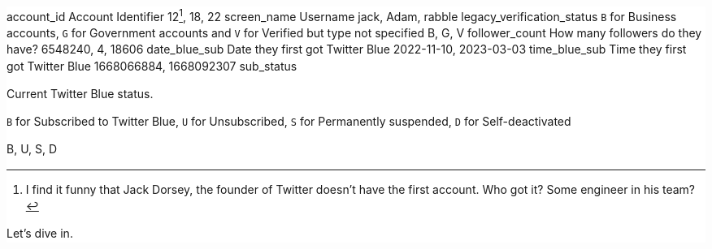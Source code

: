 <tr class="odd">
<td>account_id</td>
<td>Account Identifier</td>
<td>12<a href="#fn1" class="footnote-ref" id="fnref1" role="doc-noteref"><sup>1</sup></a>, 18, 22</td>
</tr>
<tr class="even">
<td>screen_name</td>
<td>Username</td>
<td>jack, Adam, rabble</td>
</tr>
<tr class="odd">
<td>legacy_verification_status</td>
<td><code>B</code> for Business accounts, <code>G</code> for Government accounts and <code>V</code> for Verified but type not specified</td>
<td>B, G, V</td>
</tr>
<tr class="even">
<td>follower_count</td>
<td>How many followers do they have?</td>
<td>6548240, 4, 18606</td>
</tr>
<tr class="odd">
<td>date_blue_sub</td>
<td>Date they first got Twitter Blue</td>
<td>2022-11-10, 2023-03-03</td>
</tr>
<tr class="even">
<td>time_blue_sub</td>
<td>Time they first got Twitter Blue</td>
<td>1668066884, 1668092307</td>
</tr>
<tr class="odd">
<td>sub_status</td>
<td><p>Current Twitter Blue status.</p>
<p><code>B</code> for Subscribed to Twitter Blue, <code>U</code> for Unsubscribed, <code>S</code> for Permanently suspended, <code>D</code> for Self-deactivated</p></td>
<td>B, U, S, D</td>
</tr>
</tbody>
</table>
<section id="footnotes" class="footnotes footnotes-end-of-document" role="doc-endnotes">
<hr />
<ol>
<li id="fn1"><p>I find it funny that Jack Dorsey, the founder of Twitter doesn’t have the first account. Who got it? Some engineer in his team?<a href="#fnref1" class="footnote-back" role="doc-backlink">↩︎</a></p></li>
</ol>
</section>

Let’s dive in.
